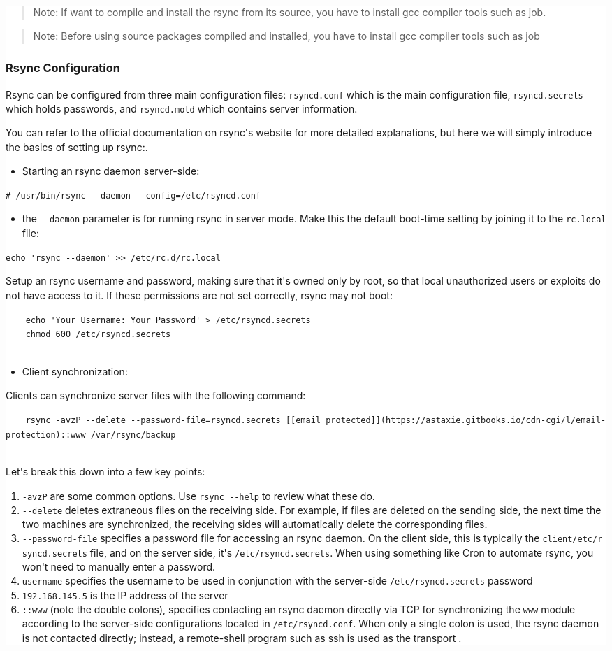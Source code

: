 > Note: If want to compile and install the rsync from its source, you have to install gcc compiler tools such as job.

> Note: Before using source packages compiled and installed, you have to install gcc compiler tools such as job

### Rsync Configuration

Rsync can be configured from three main configuration files: `rsyncd.conf` which is the main configuration file, `rsyncd.secrets` which holds passwords, and `rsyncd.motd` which contains server information.

You can refer to the official documentation on rsync's website for more detailed explanations, but here we will simply introduce the basics of setting up rsync:. 

  * Starting an rsync daemon server-side: 

`# /usr/bin/rsync --daemon --config=/etc/rsyncd.conf`

  * the `--daemon` parameter is for running rsync in server mode. Make this the default boot-time setting by joining it to the `rc.local` file:

`echo 'rsync --daemon' >> /etc/rc.d/rc.local`




Setup an rsync username and password, making sure that it's owned only by root, so that local unauthorized users or exploits do not have access to it. If these permissions are not set correctly, rsync may not boot:
``` 
    echo 'Your Username: Your Password' > /etc/rsyncd.secrets
    chmod 600 /etc/rsyncd.secrets
    
```

  * Client synchronization:



Clients can synchronize server files with the following command:
``` 
    rsync -avzP --delete --password-file=rsyncd.secrets [[email protected]](https://astaxie.gitbooks.io/cdn-cgi/l/email-protection)::www /var/rsync/backup
    
```

Let's break this down into a few key points:

  1. `-avzP` are some common options. Use `rsync --help` to review what these do. 
  2. `--delete` deletes extraneous files on the receiving side. For example, if files are deleted on the sending side, the next time the two machines are synchronized, the receiving sides will automatically delete the corresponding files.
  3. `--password-file` specifies a password file for accessing an rsync daemon. On the client side, this is typically the `client/etc/rsyncd.secrets` file, and on the server side, it's `/etc/rsyncd.secrets`. When using something like Cron to automate rsync, you won't need to manually enter a password.
  4. `username` specifies the username to be used in conjunction with the server-side `/etc/rsyncd.secrets` password
  5. `192.168.145.5` is the IP address of the server
  6. `::www` (note the double colons), specifies contacting an rsync daemon directly via TCP for synchronizing the `www` module according to the server-side configurations located in `/etc/rsyncd.conf`. When only a single colon is used, the rsync daemon is not contacted directly; instead, a remote-shell program such as ssh is used as the transport . 
